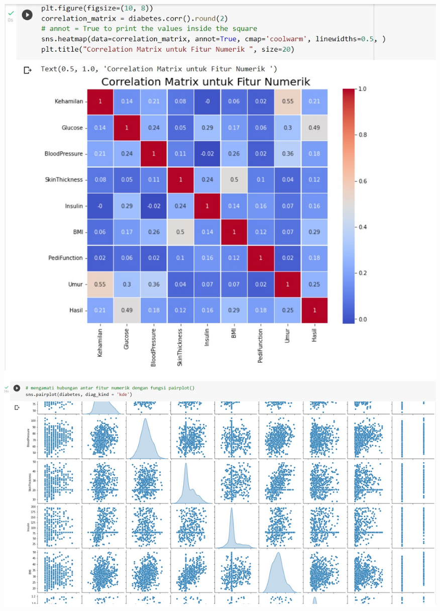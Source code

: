 ![correlation matrix](https://raw.githubusercontent.com/sarahsalsabila01/Image_S1MLTerapan/main/10.correlation.jpg)
 
![pairplot](https://raw.githubusercontent.com/sarahsalsabila01/Image_S1MLTerapan/main/11.pairplot.jpg)
 